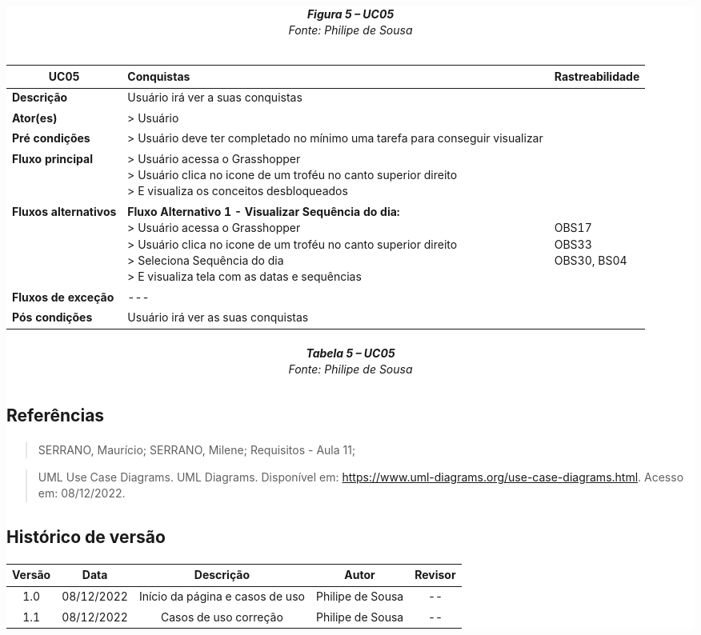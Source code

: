 <figcaption align='center'>
 <h6> <b>Figura 5 – UC05</b><br>
  Fonte: Philipe de Sousa</h6>
</figcaption>


| UC05                     | Conquistas |Rastreabilidade|
| --------------           |:----------- |-------------|
| **Descrição**            | Usuário irá ver a suas conquistas |
| **Ator(es)**             | > Usuário |
| **Pré condições**        | > Usuário deve ter completado no mínimo uma tarefa para conseguir visualizar|
| **Fluxo principal**      | > Usuário acessa o Grasshopper <br> > Usuário clica no icone de um troféu no canto superior direito <br> > E visualiza os conceitos desbloqueados <br> |
| **Fluxos alternativos**  | **Fluxo Alternativo 1 - Visualizar Sequência do dia:** <br> > Usuário acessa o Grasshopper <br> > Usuário clica no icone de um troféu no canto superior direito <br> > Seleciona Sequência do dia <br> > E visualiza tela com as datas e sequências <br>|<br>OBS17<br>OBS33<br>OBS30, BS04
| **Fluxos de exceção**    | --- |
| **Pós condições**        | Usuário irá ver as suas conquistas |

<figcaption align='center'>
 <h6> <b>Tabela 5 – UC05</b><br>
  Fonte: Philipe de Sousa</h6>
</figcaption>



## Referências
>SERRANO, Maurício; SERRANO, Milene; Requisitos - Aula 11;

>UML Use Case Diagrams. UML Diagrams. Disponível em:  https://www.uml-diagrams.org/use-case-diagrams.html. Acesso em: 08/12/2022.

## Histórico de versão
| Versão | Data | Descrição | Autor | Revisor |
| :----: | :--: | :-------: | :---: | :-----: |
| 1.0 | 08/12/2022 | Início da página e casos de uso | Philipe de Sousa | -- |
| 1.1 | 08/12/2022 | Casos de uso correção | Philipe de Sousa | -- |  